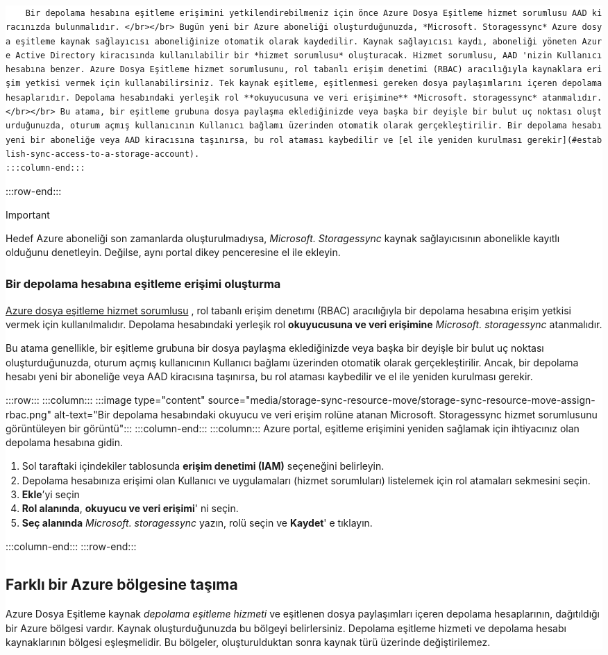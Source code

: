         Bir depolama hesabına eşitleme erişimini yetkilendirebilmeniz için önce Azure Dosya Eşitleme hizmet sorumlusu AAD kiracınızda bulunmalıdır. </br></br> Bugün yeni bir Azure aboneliği oluşturduğunuzda, *Microsoft. Storagessync* Azure dosya eşitleme kaynak sağlayıcısı aboneliğinize otomatik olarak kaydedilir. Kaynak sağlayıcısı kaydı, aboneliği yöneten Azure Active Directory kiracısında kullanılabilir bir *hizmet sorumlusu* oluşturacak. Hizmet sorumlusu, AAD 'nizin Kullanıcı hesabına benzer. Azure Dosya Eşitleme hizmet sorumlusunu, rol tabanlı erişim denetimi (RBAC) aracılığıyla kaynaklara erişim yetkisi vermek için kullanabilirsiniz. Tek kaynak eşitleme, eşitlenmesi gereken dosya paylaşımlarını içeren depolama hesaplarıdır. Depolama hesabındaki yerleşik rol **okuyucusuna ve veri erişimine** *Microsoft. storagessync* atanmalıdır. </br></br> Bu atama, bir eşitleme grubuna dosya paylaşma eklediğinizde veya başka bir deyişle bir bulut uç noktası oluşturduğunuzda, oturum açmış kullanıcının Kullanıcı bağlamı üzerinden otomatik olarak gerçekleştirilir. Bir depolama hesabı yeni bir aboneliğe veya AAD kiracısına taşınırsa, bu rol ataması kaybedilir ve [el ile yeniden kurulması gerekir](#establish-sync-access-to-a-storage-account).
    :::column-end:::
:::row-end:::

> [!IMPORTANT]
> Hedef Azure aboneliği son zamanlarda oluşturulmadıysa, *Microsoft. Storagessync* kaynak sağlayıcısının abonelikle kayıtlı olduğunu denetleyin. Değilse, aynı portal dikey penceresine el ile ekleyin.

### <a name="establish-sync-access-to-a-storage-account"></a>Bir depolama hesabına eşitleme erişimi oluşturma

[Azure dosya eşitleme hizmet sorumlusu](#azure-file-sync-service-principal) , rol tabanlı erişim denetımı (RBAC) aracılığıyla bir depolama hesabına erişim yetkisi vermek için kullanılmalıdır. Depolama hesabındaki yerleşik rol **okuyucusuna ve veri erişimine** *Microsoft. storagessync* atanmalıdır. 

Bu atama genellikle, bir eşitleme grubuna bir dosya paylaşma eklediğinizde veya başka bir deyişle bir bulut uç noktası oluşturduğunuzda, oturum açmış kullanıcının Kullanıcı bağlamı üzerinden otomatik olarak gerçekleştirilir. Ancak, bir depolama hesabı yeni bir aboneliğe veya AAD kiracısına taşınırsa, bu rol ataması kaybedilir ve el ile yeniden kurulması gerekir.

:::row:::
    :::column:::
        :::image type="content" source="media/storage-sync-resource-move/storage-sync-resource-move-assign-rbac.png" alt-text="Bir depolama hesabındaki okuyucu ve veri erişim rolüne atanan Microsoft. Storagessync hizmet sorumlusunu görüntüleyen bir görüntü":::
    :::column-end:::
    :::column:::
        Azure portal, eşitleme erişimini yeniden sağlamak için ihtiyacınız olan depolama hesabına gidin. <ol><li>Sol taraftaki içindekiler tablosunda **erişim denetimi (IAM)** seçeneğini belirleyin.</li><li>Depolama hesabınıza erişimi olan Kullanıcı ve uygulamaları (hizmet sorumluları) listelemek için rol atamaları sekmesini seçin.</li><li>**Ekle**’yi seçin</li><li>**Rol alanında**, **okuyucu ve veri erişimi**' ni seçin.</li><li>**Seç alanında** *Microsoft. storagessync* yazın, rolü seçin ve **Kaydet**' e tıklayın.</li></ol>
    :::column-end:::
:::row-end:::

## <a name="move-to-a-different-azure-region"></a>Farklı bir Azure bölgesine taşıma

Azure Dosya Eşitleme kaynak *depolama eşitleme hizmeti* ve eşitlenen dosya paylaşımları içeren depolama hesaplarının, dağıtıldığı bir Azure bölgesi vardır. Kaynak oluşturduğunuzda bu bölgeyi belirlersiniz. Depolama eşitleme hizmeti ve depolama hesabı kaynaklarının bölgesi eşleşmelidir. Bu bölgeler, oluşturulduktan sonra kaynak türü üzerinde değiştirilemez.
